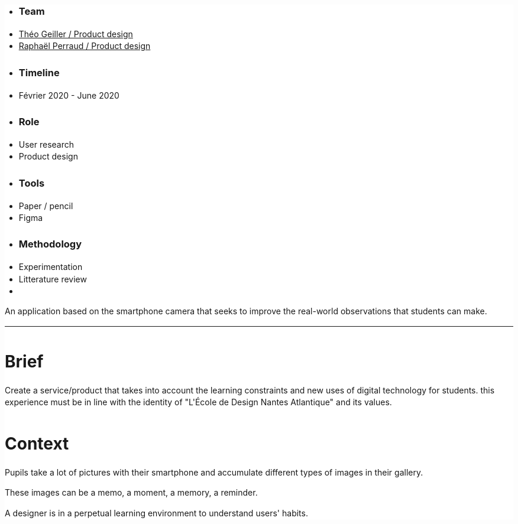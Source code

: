 - ### Team
- [Théo Geiller / Product design](#)
- [Raphaël Perraud / Product design](#)
</div>
<div class="time">

- ### Timeline
- Février 2020 - June 2020
</div>
</div>
<div class="second">
<div class="role">

- ### Role
- User research
- Product design
</div>

<div class="tools">

- ### Tools
- Paper / pencil
- Figma
</div>

<div class="methodo">

- ### Methodology
- Experimentation
- Litterature review
- 
</div>
</div>
</div>
<p class="marge">An application based on the smartphone camera that seeks to improve the real-world observations that students can make.</p>

 ---

# Brief

<p class="marge">Create a service/product that takes into account the learning constraints and new uses of digital technology for students. this experience must be in line with the identity of "L'École de Design Nantes Atlantique" and its values.</p>

# Context

<p class="marge">Pupils take a lot of pictures with their smartphone and accumulate different types of images in their gallery.</p>

<p class="marge">These images can be a memo, a moment, a memory, a reminder.</p>

<p class="marge">A designer is in a perpetual learning environment to understand users' habits.</p>
